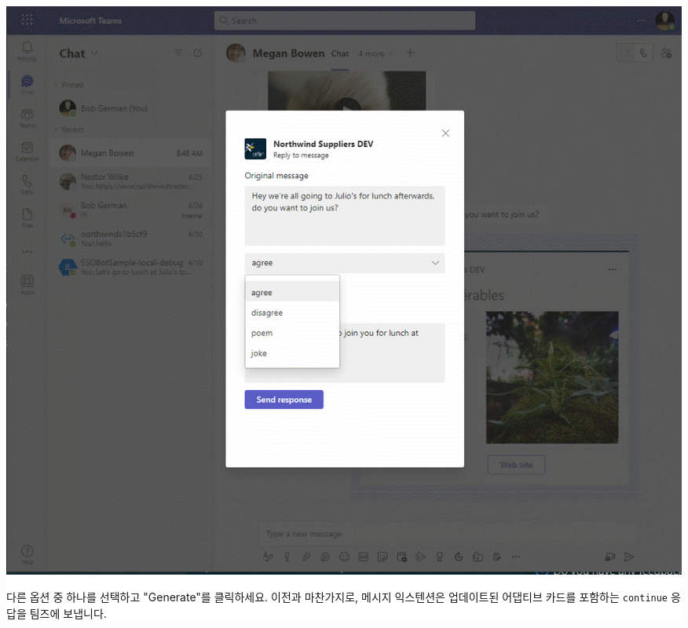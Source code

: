 ![Card shows options agree, disagree, poem, joke](../assets/new-adventure/Lab04-008-Reply3.png)

다른 옵션 중 하나를 선택하고 "Generate"를 클릭하세요. 이전과 마찬가지로, 메시지 익스텐션은 업데이트된 어댑티브 카드를 포함하는 `continue` 응답을 팀즈에 보냅니다.

